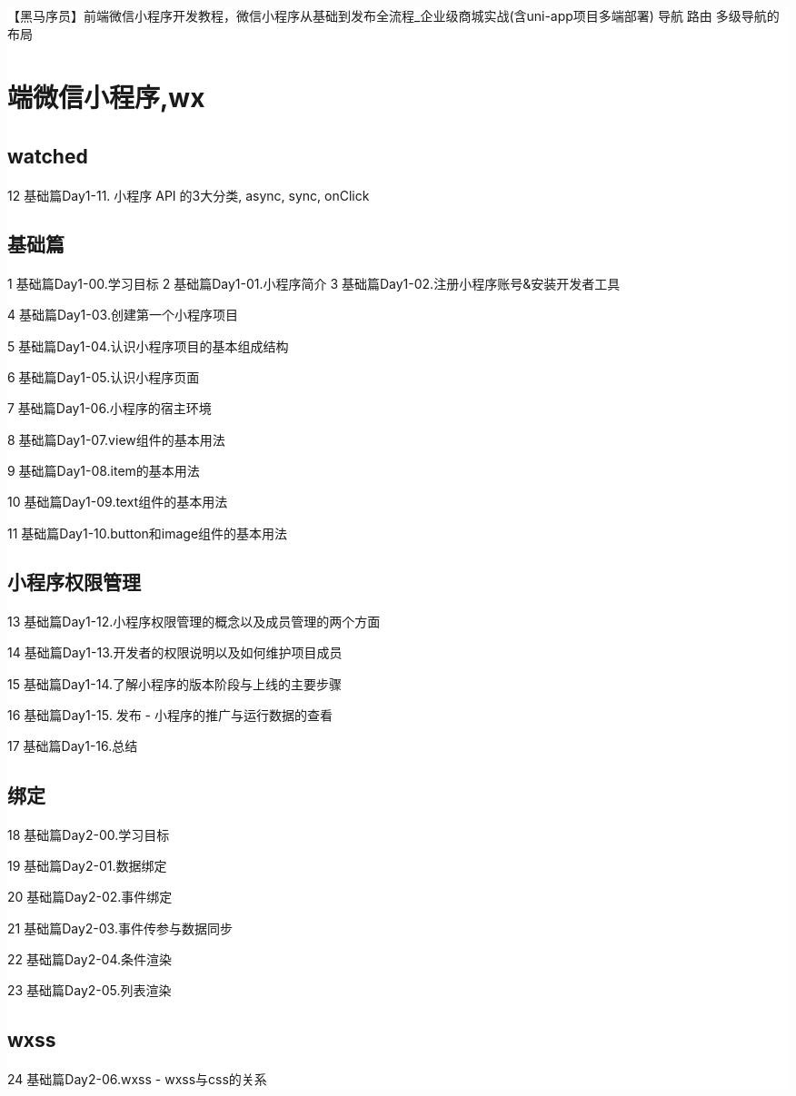 
【黑马序员】前端微信小程序开发教程，微信小程序从基础到发布全流程_企业级商城实战(含uni-app项目多端部署)
导航 路由 多级导航的布局
# 端微信小程序,wx
## watched
12 基础篇Day1-11. 小程序 API 的3大分类, async, sync, onClick

## 基础篇
  1 基础篇Day1-00.学习目标
  2 基础篇Day1-01.小程序简介
  3 基础篇Day1-02.注册小程序账号&安装开发者工具

  4 基础篇Day1-03.创建第一个小程序项目

  5 基础篇Day1-04.认识小程序项目的基本组成结构

  6 基础篇Day1-05.认识小程序页面

  7 基础篇Day1-06.小程序的宿主环境

  8 基础篇Day1-07.view组件的基本用法

  9 基础篇Day1-08.item的基本用法

  10 基础篇Day1-09.text组件的基本用法

  11 基础篇Day1-10.button和image组件的基本用法

## 小程序权限管理
  13 基础篇Day1-12.小程序权限管理的概念以及成员管理的两个方面

  14 基础篇Day1-13.开发者的权限说明以及如何维护项目成员

  15 基础篇Day1-14.了解小程序的版本阶段与上线的主要步骤

  16 基础篇Day1-15. 发布 - 小程序的推广与运行数据的查看

  17 基础篇Day1-16.总结
## 绑定
  18 基础篇Day2-00.学习目标

  19 基础篇Day2-01.数据绑定

  20 基础篇Day2-02.事件绑定

  21 基础篇Day2-03.事件传参与数据同步

  22 基础篇Day2-04.条件渲染

  23 基础篇Day2-05.列表渲染
##  wxss
  24 基础篇Day2-06.wxss - wxss与css的关系
